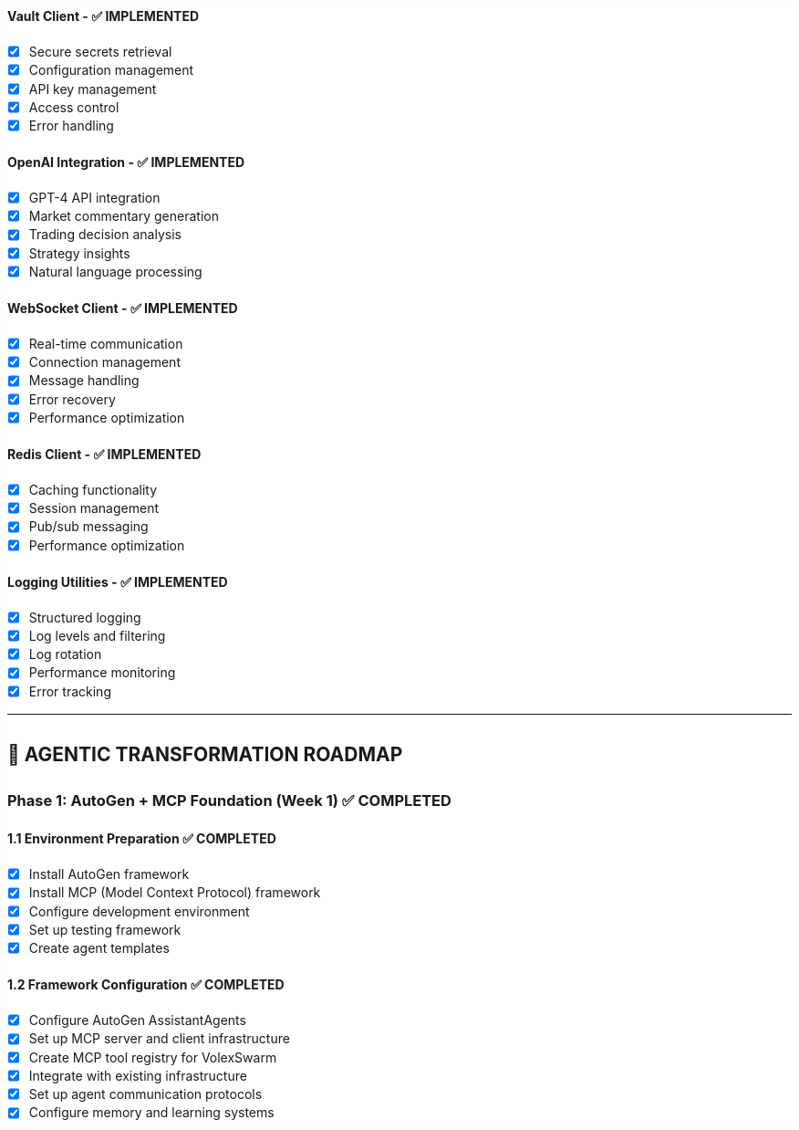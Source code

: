 #### **Vault Client** - ✅ IMPLEMENTED
- [x] Secure secrets retrieval
- [x] Configuration management
- [x] API key management
- [x] Access control
- [x] Error handling

#### **OpenAI Integration** - ✅ IMPLEMENTED
- [x] GPT-4 API integration
- [x] Market commentary generation
- [x] Trading decision analysis
- [x] Strategy insights
- [x] Natural language processing

#### **WebSocket Client** - ✅ IMPLEMENTED
- [x] Real-time communication
- [x] Connection management
- [x] Message handling
- [x] Error recovery
- [x] Performance optimization

#### **Redis Client** - ✅ IMPLEMENTED
- [x] Caching functionality
- [x] Session management
- [x] Pub/sub messaging
- [x] Performance optimization

#### **Logging Utilities** - ✅ IMPLEMENTED
- [x] Structured logging
- [x] Log levels and filtering
- [x] Log rotation
- [x] Performance monitoring
- [x] Error tracking

---

## 🚀 **AGENTIC TRANSFORMATION ROADMAP**

### **Phase 1: AutoGen + MCP Foundation (Week 1)** ✅ **COMPLETED**

#### **1.1 Environment Preparation** ✅ **COMPLETED**
- [x] Install AutoGen framework
- [x] Install MCP (Model Context Protocol) framework
- [x] Configure development environment
- [x] Set up testing framework
- [x] Create agent templates

#### **1.2 Framework Configuration** ✅ **COMPLETED**
- [x] Configure AutoGen AssistantAgents
- [x] Set up MCP server and client infrastructure
- [x] Create MCP tool registry for VolexSwarm
- [x] Integrate with existing infrastructure
- [x] Set up agent communication protocols
- [x] Configure memory and learning systems

